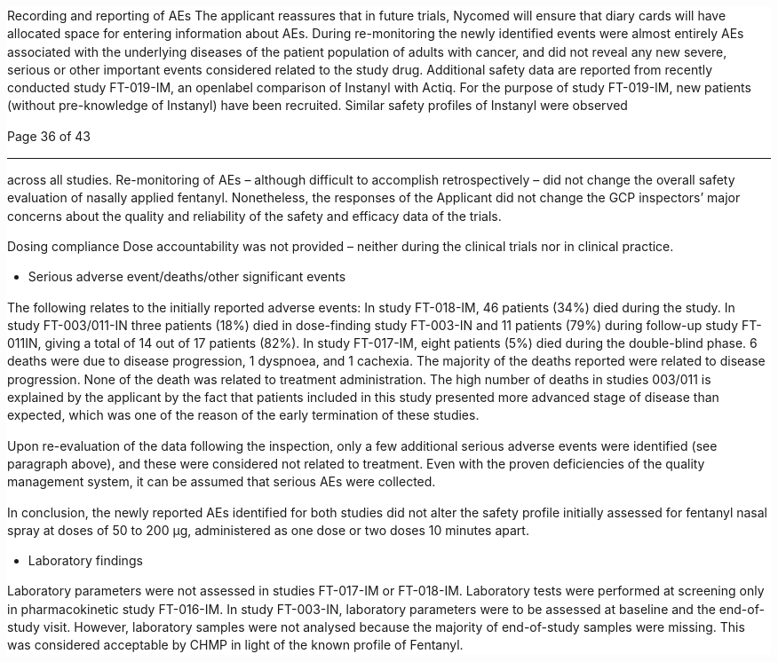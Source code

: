 Recording and reporting of AEs
The applicant reassures that in future trials, Nycomed will ensure that diary cards will have allocated
space for entering information about AEs. During re-monitoring the newly identified events were
almost entirely AEs associated with the underlying diseases of the patient population of adults with
cancer, and did not reveal any new severe, serious or other important events considered related to the
study drug. Additional safety data are reported from recently conducted study FT-019-IM, an openlabel comparison of Instanyl with Actiq. For the purpose of study FT-019-IM, new patients (without
pre-knowledge of Instanyl) have been recruited. Similar safety profiles of Instanyl were observed

Page 36 of 43


-----

across all studies. Re-monitoring of AEs – although difficult to accomplish retrospectively – did not
change the overall safety evaluation of nasally applied fentanyl.
Nonetheless, the responses of the Applicant did not change the GCP inspectors’ major concerns about
the quality and reliability of the safety and efficacy data of the trials.

Dosing compliance
Dose accountability was not provided – neither during the clinical trials nor in clinical practice.

- Serious adverse event/deaths/other significant events

The following relates to the initially reported adverse events:
In study FT-018-IM, 46 patients (34%) died during the study. In study FT-003/011-IN three patients
(18%) died in dose-finding study FT-003-IN and 11 patients (79%) during follow-up study FT-011IN, giving a total of 14 out of 17 patients (82%). In study FT-017-IM, eight patients (5%) died during
the double-blind phase. 6 deaths were due to disease progression, 1 dyspnoea, and 1 cachexia.
The majority of the deaths reported were related to disease progression. None of the death was related
to treatment administration. The high number of deaths in studies 003/011 is explained by the
applicant by the fact that patients included in this study presented more advanced stage of disease than
expected, which was one of the reason of the early termination of these studies.

Upon re-evaluation of the data following the inspection, only a few additional serious adverse events
were identified (see paragraph above), and these were considered not related to treatment. Even with
the proven deficiencies of the quality management system, it can be assumed that serious AEs were
collected.

In conclusion, the newly reported AEs identified for both studies did not alter the safety profile
initially assessed for fentanyl nasal spray at doses of 50 to 200 µg, administered as one dose or two
doses 10 minutes apart.

- Laboratory findings

Laboratory parameters were not assessed in studies FT-017-IM or FT-018-IM. Laboratory tests were
performed at screening only in pharmacokinetic study FT-016-IM. In study FT-003-IN, laboratory
parameters were to be assessed at baseline and the end-of-study visit. However, laboratory samples
were not analysed because the majority of end-of-study samples were missing.
This was considered acceptable by CHMP in light of the known profile of Fentanyl.
